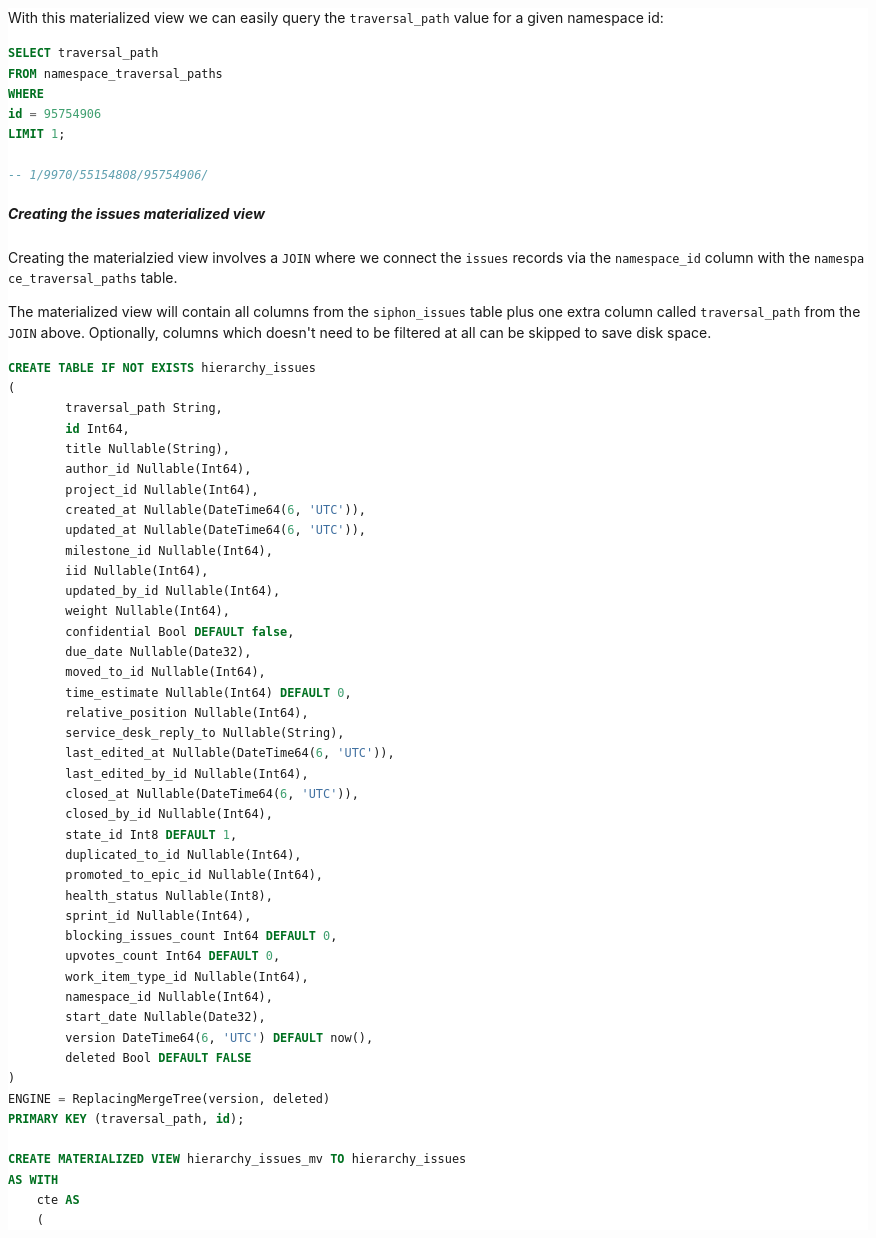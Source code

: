 With this materialized view we can easily query the `traversal_path` value for a given namespace id:

```sql
SELECT traversal_path 
FROM namespace_traversal_paths
WHERE
id = 95754906
LIMIT 1;

-- 1/9970/55154808/95754906/
```

##### Creating the issues materialized view

Creating the materialzied view involves a `JOIN` where we connect the `issues` records via the `namespace_id` column with the `namespace_traversal_paths` table.

The materialized view will contain all columns from the `siphon_issues` table plus one extra column called `traversal_path` from the `JOIN` above. Optionally, columns which doesn't need to be filtered at all can be skipped to save disk space.

```sql
CREATE TABLE IF NOT EXISTS hierarchy_issues
(
        traversal_path String,
        id Int64,
        title Nullable(String),
        author_id Nullable(Int64),
        project_id Nullable(Int64),
        created_at Nullable(DateTime64(6, 'UTC')),
        updated_at Nullable(DateTime64(6, 'UTC')),
        milestone_id Nullable(Int64),
        iid Nullable(Int64),
        updated_by_id Nullable(Int64),
        weight Nullable(Int64),
        confidential Bool DEFAULT false,
        due_date Nullable(Date32),
        moved_to_id Nullable(Int64),
        time_estimate Nullable(Int64) DEFAULT 0,
        relative_position Nullable(Int64),
        service_desk_reply_to Nullable(String),
        last_edited_at Nullable(DateTime64(6, 'UTC')),
        last_edited_by_id Nullable(Int64),
        closed_at Nullable(DateTime64(6, 'UTC')),
        closed_by_id Nullable(Int64),
        state_id Int8 DEFAULT 1,
        duplicated_to_id Nullable(Int64),
        promoted_to_epic_id Nullable(Int64),
        health_status Nullable(Int8),
        sprint_id Nullable(Int64),
        blocking_issues_count Int64 DEFAULT 0,
        upvotes_count Int64 DEFAULT 0,
        work_item_type_id Nullable(Int64),
        namespace_id Nullable(Int64),
        start_date Nullable(Date32),
        version DateTime64(6, 'UTC') DEFAULT now(),
        deleted Bool DEFAULT FALSE
)
ENGINE = ReplacingMergeTree(version, deleted)
PRIMARY KEY (traversal_path, id);

CREATE MATERIALIZED VIEW hierarchy_issues_mv TO hierarchy_issues
AS WITH
    cte AS
    (
```